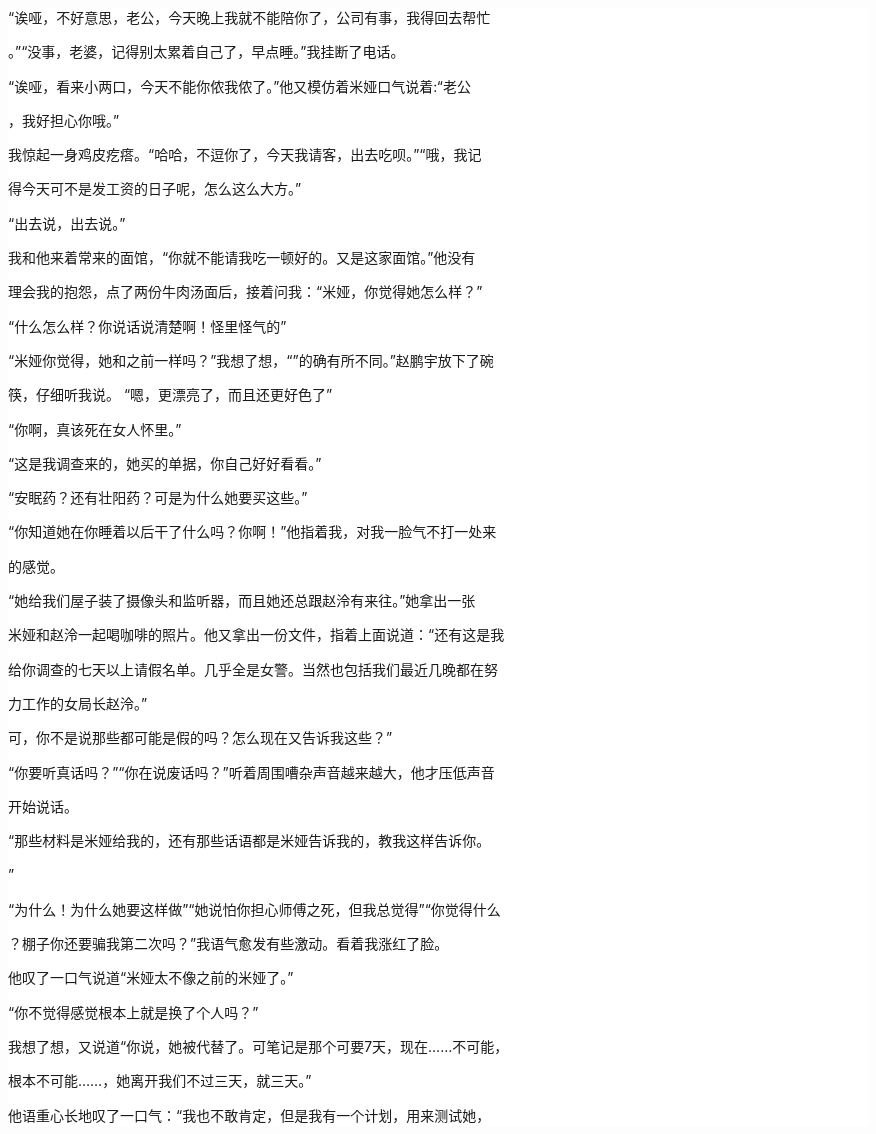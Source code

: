 “诶哑，不好意思，老公，今天晚上我就不能陪你了，公司有事，我得回去帮忙

。”“没事，老婆，记得别太累着自己了，早点睡。”我挂断了电话。

“诶哑，看来小两口，今天不能你侬我侬了。”他又模仿着米娅口气说着:“老公

，我好担心你哦。”

我惊起一身鸡皮疙瘩。“哈哈，不逗你了，今天我请客，出去吃呗。”“哦，我记

得今天可不是发工资的日子呢，怎么这么大方。”

“出去说，出去说。”

我和他来着常来的面馆，“你就不能请我吃一顿好的。又是这家面馆。”他没有

理会我的抱怨，点了两份牛肉汤面后，接着问我：“米娅，你觉得她怎么样？”

“什么怎么样？你说话说清楚啊！怪里怪气的”

“米娅你觉得，她和之前一样吗？”我想了想，“”的确有所不同。”赵鹏宇放下了碗

筷，仔细听我说。 “嗯，更漂亮了，而且还更好色了”

“你啊，真该死在女人怀里。”

“这是我调查来的，她买的单据，你自己好好看看。”

“安眠药？还有壮阳药？可是为什么她要买这些。”

“你知道她在你睡着以后干了什么吗？你啊！”他指着我，对我一脸气不打一处来

的感觉。

“她给我们屋子装了摄像头和监听器，而且她还总跟赵泠有来往。”她拿出一张

米娅和赵泠一起喝咖啡的照片。他又拿出一份文件，指着上面说道：“还有这是我

给你调查的七天以上请假名单。几乎全是女警。当然也包括我们最近几晚都在努

力工作的女局长赵泠。”

可，你不是说那些都可能是假的吗？怎么现在又告诉我这些？”

“你要听真话吗？”“你在说废话吗？”听着周围嘈杂声音越来越大，他才压低声音

开始说话。

“那些材料是米娅给我的，还有那些话语都是米娅告诉我的，教我这样告诉你。

”

“为什么！为什么她要这样做”“她说怕你担心师傅之死，但我总觉得”“你觉得什么

？棚子你还要骗我第二次吗？”我语气愈发有些激动。看着我涨红了脸。

他叹了一口气说道“米娅太不像之前的米娅了。”

“你不觉得感觉根本上就是换了个人吗？”

我想了想，又说道“你说，她被代替了。可笔记是那个可要7天，现在……不可能，

根本不可能……，她离开我们不过三天，就三天。”

他语重心长地叹了一口气：“我也不敢肯定，但是我有一个计划，用来测试她，
